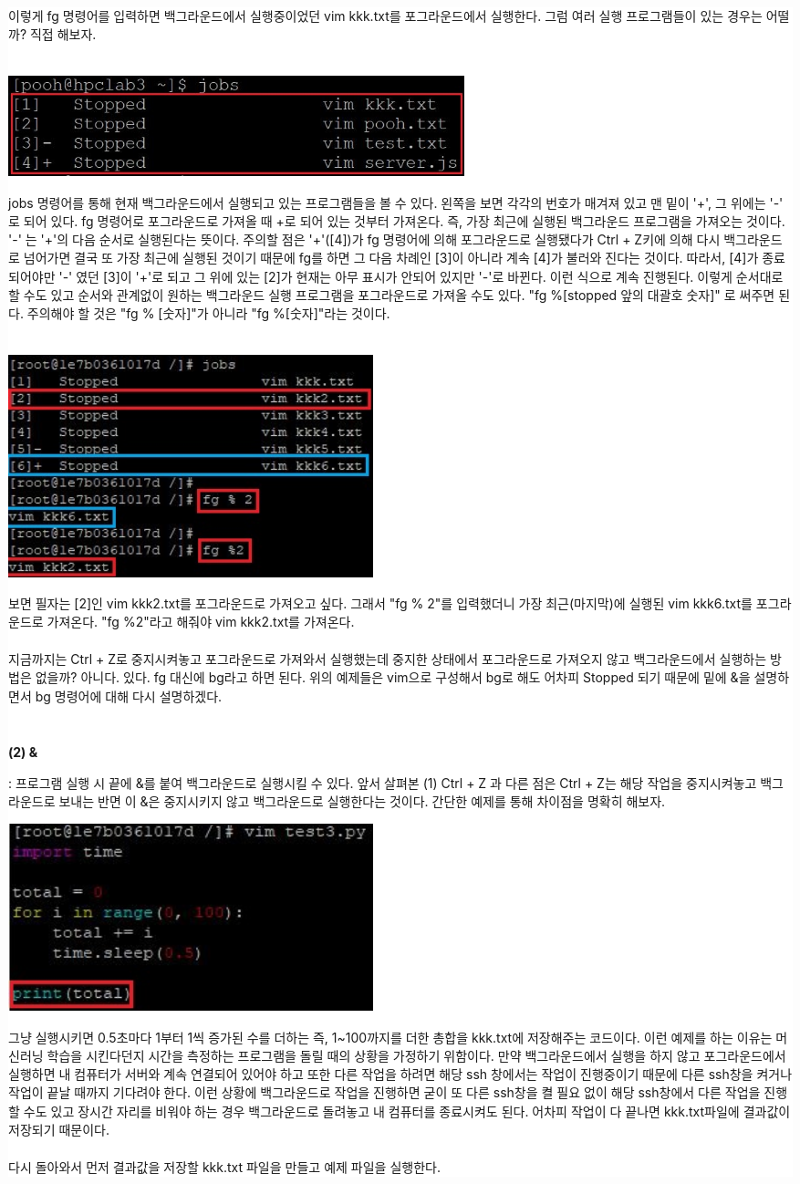이렇게 fg 명령어를 입력하면 백그라운드에서 실행중이었던 vim kkk.txt를 포그라운드에서 실행한다. 그럼 여러 실행 프로그램들이 있는 경우는 어떨까? 직접 해보자.<br><br>

<img src="https://github.com/P00HP00H/P00HP00H.github.io/blob/master/img/linux/133.JPG?raw=true" width="500px">

jobs 명령어를 통해 현재 백그라운드에서 실행되고 있는 프로그램들을 볼 수 있다. 왼쪽을 보면 각각의 번호가 매겨져 있고 맨 밑이 '+', 그 위에는 '-' 로 되어 있다. fg 명령어로 포그라운드로 가져올 때 +로 되어 있는 것부터 가져온다. 즉, 가장 최근에 실행된 백그라운드 프로그램을 가져오는 것이다. '-' 는 '+'의 다음 순서로 실행된다는 뜻이다. 주의할 점은 '+'([4])가 fg 명령어에 의해 포그라운드로 실행됐다가 Ctrl + Z키에 의해 다시 백그라운드로 넘어가면 결국 또 가장 최근에 실행된 것이기 때문에 fg를 하면 그 다음 차례인 [3]이 아니라 계속 [4]가 불러와 진다는 것이다. 따라서, [4]가 종료되어야만 '-' 였던 [3]이 '+'로 되고 그 위에 있는 [2]가 현재는 아무 표시가 안되어 있지만 '-'로 바뀐다. 이런 식으로 계속 진행된다. 이렇게 순서대로 할 수도 있고 순서와 관계없이 원하는 백그라운드 실행 프로그램을 포그라운드로 가져올 수도 있다. "fg %[stopped 앞의 대괄호 숫자]" 로 써주면 된다. 주의해야 할 것은 "fg % [숫자]"가 아니라 "fg %[숫자]"라는 것이다.<br><br>

<img src="https://github.com/P00HP00H/P00HP00H.github.io/blob/master/img/linux/147.JPG?raw=true" width="400px">

보면 필자는 [2]인 vim kkk2.txt를 포그라운드로 가져오고 싶다. 그래서 "fg % 2"를 입력했더니 가장 최근(마지막)에 실행된 vim kkk6.txt를 포그라운드로 가져온다. "fg %2"라고 해줘야 vim kkk2.txt를 가져온다.<br><br>지금까지는 Ctrl + Z로 중지시켜놓고 포그라운드로 가져와서 실행했는데 중지한 상태에서 포그라운드로 가져오지 않고 백그라운드에서 실행하는 방법은 없을까? 아니다. 있다. fg 대신에 bg라고 하면 된다. 위의 예제들은 vim으로 구성해서 bg로 해도 어차피 Stopped 되기 때문에 밑에 &을 설명하면서 bg 명령어에 대해 다시 설명하겠다.<br><br><br>**(2) &**

: 프로그램 실행 시 끝에 &를 붙여 백그라운드로 실행시킬 수 있다. 앞서 살펴본 (1) Ctrl + Z 과 다른 점은 Ctrl + Z는 해당 작업을 중지시켜놓고 백그라운드로 보내는 반면 이 &은 중지시키지 않고 백그라운드로 실행한다는 것이다. 간단한 예제를 통해 차이점을 명확히 해보자.

<img src="https://github.com/P00HP00H/P00HP00H.github.io/blob/master/img/linux/151.JPG?raw=true" width="400px">

그냥 실행시키면 0.5초마다 1부터 1씩 증가된 수를 더하는 즉, 1~100까지를 더한 총합을 kkk.txt에 저장해주는 코드이다. 이런 예제를 하는 이유는 머신러닝 학습을 시킨다던지 시간을 측정하는 프로그램을 돌릴 때의 상황을 가정하기 위함이다. 만약 백그라운드에서 실행을 하지 않고 포그라운드에서 실행하면 내 컴퓨터가 서버와 계속 연결되어 있어야 하고 또한 다른 작업을 하려면 해당 ssh 창에서는 작업이 진행중이기 때문에 다른 ssh창을 켜거나 작업이 끝날 때까지 기다려야 한다. 이런 상황에 백그라운드로 작업을 진행하면 굳이 또 다른 ssh창을 켤 필요 없이 해당 ssh창에서 다른 작업을 진행할 수도 있고 장시간 자리를 비워야 하는 경우 백그라운드로 돌려놓고 내 컴퓨터를 종료시켜도 된다. 어차피 작업이 다 끝나면 kkk.txt파일에 결과값이 저장되기 때문이다. <br><br>다시 돌아와서 먼저 결과값을 저장할 kkk.txt 파일을 만들고 예제 파일을 실행한다.
